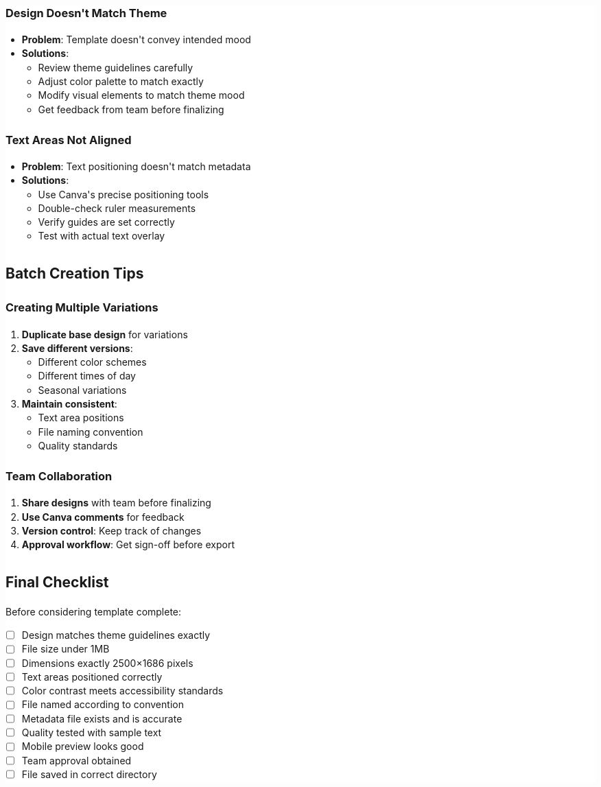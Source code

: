 ### Design Doesn't Match Theme
- **Problem**: Template doesn't convey intended mood
- **Solutions**:
  - Review theme guidelines carefully
  - Adjust color palette to match exactly
  - Modify visual elements to match theme mood
  - Get feedback from team before finalizing

### Text Areas Not Aligned
- **Problem**: Text positioning doesn't match metadata
- **Solutions**:
  - Use Canva's precise positioning tools
  - Double-check ruler measurements
  - Verify guides are set correctly
  - Test with actual text overlay

## Batch Creation Tips

### Creating Multiple Variations
1. **Duplicate base design** for variations
2. **Save different versions**:
   - Different color schemes
   - Different times of day
   - Seasonal variations
3. **Maintain consistent**:
   - Text area positions
   - File naming convention
   - Quality standards

### Team Collaboration
1. **Share designs** with team before finalizing
2. **Use Canva comments** for feedback
3. **Version control**: Keep track of changes
4. **Approval workflow**: Get sign-off before export

## Final Checklist

Before considering template complete:

- [ ] Design matches theme guidelines exactly
- [ ] File size under 1MB
- [ ] Dimensions exactly 2500×1686 pixels
- [ ] Text areas positioned correctly
- [ ] Color contrast meets accessibility standards
- [ ] File named according to convention
- [ ] Metadata file exists and is accurate
- [ ] Quality tested with sample text
- [ ] Mobile preview looks good
- [ ] Team approval obtained
- [ ] File saved in correct directory
